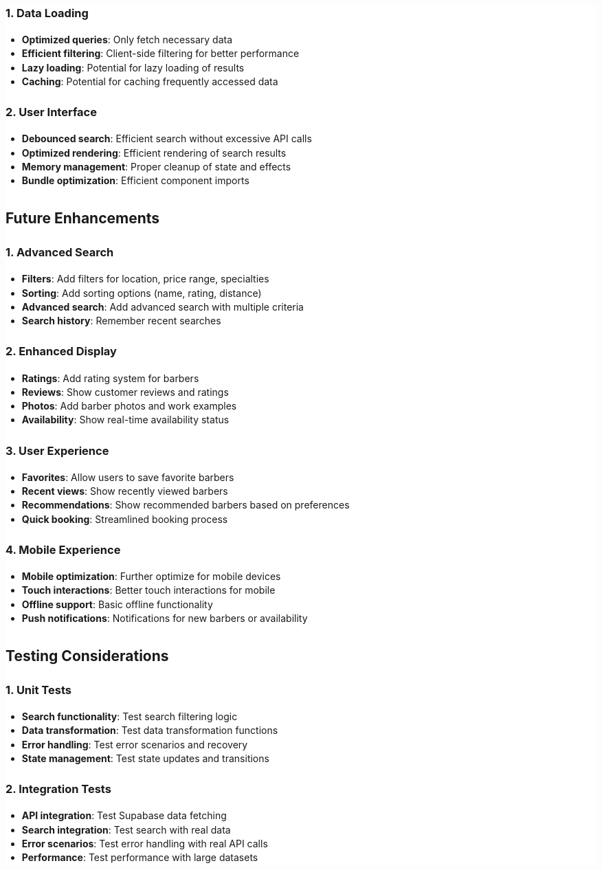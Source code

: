 ### 1. Data Loading
- **Optimized queries**: Only fetch necessary data
- **Efficient filtering**: Client-side filtering for better performance
- **Lazy loading**: Potential for lazy loading of results
- **Caching**: Potential for caching frequently accessed data

### 2. User Interface
- **Debounced search**: Efficient search without excessive API calls
- **Optimized rendering**: Efficient rendering of search results
- **Memory management**: Proper cleanup of state and effects
- **Bundle optimization**: Efficient component imports

## Future Enhancements

### 1. Advanced Search
- **Filters**: Add filters for location, price range, specialties
- **Sorting**: Add sorting options (name, rating, distance)
- **Advanced search**: Add advanced search with multiple criteria
- **Search history**: Remember recent searches

### 2. Enhanced Display
- **Ratings**: Add rating system for barbers
- **Reviews**: Show customer reviews and ratings
- **Photos**: Add barber photos and work examples
- **Availability**: Show real-time availability status

### 3. User Experience
- **Favorites**: Allow users to save favorite barbers
- **Recent views**: Show recently viewed barbers
- **Recommendations**: Show recommended barbers based on preferences
- **Quick booking**: Streamlined booking process

### 4. Mobile Experience
- **Mobile optimization**: Further optimize for mobile devices
- **Touch interactions**: Better touch interactions for mobile
- **Offline support**: Basic offline functionality
- **Push notifications**: Notifications for new barbers or availability

## Testing Considerations

### 1. Unit Tests
- **Search functionality**: Test search filtering logic
- **Data transformation**: Test data transformation functions
- **Error handling**: Test error scenarios and recovery
- **State management**: Test state updates and transitions

### 2. Integration Tests
- **API integration**: Test Supabase data fetching
- **Search integration**: Test search with real data
- **Error scenarios**: Test error handling with real API calls
- **Performance**: Test performance with large datasets
